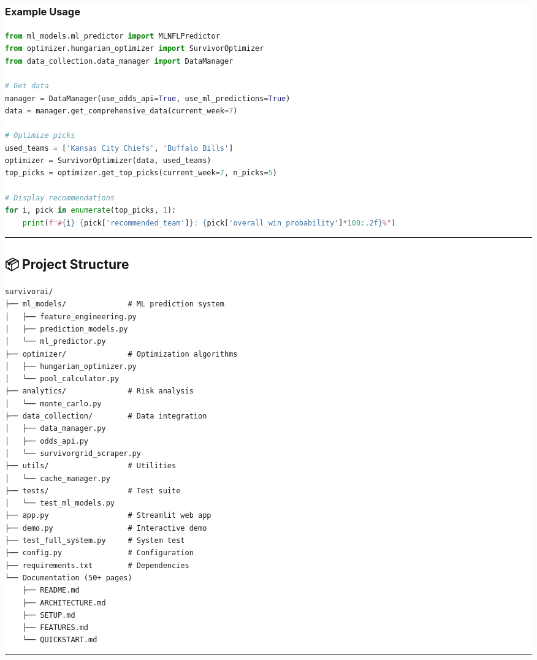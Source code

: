 ### Example Usage
```python
from ml_models.ml_predictor import MLNFLPredictor
from optimizer.hungarian_optimizer import SurvivorOptimizer
from data_collection.data_manager import DataManager

# Get data
manager = DataManager(use_odds_api=True, use_ml_predictions=True)
data = manager.get_comprehensive_data(current_week=7)

# Optimize picks
used_teams = ['Kansas City Chiefs', 'Buffalo Bills']
optimizer = SurvivorOptimizer(data, used_teams)
top_picks = optimizer.get_top_picks(current_week=7, n_picks=5)

# Display recommendations
for i, pick in enumerate(top_picks, 1):
    print(f"#{i} {pick['recommended_team']}: {pick['overall_win_probability']*100:.2f}%")
```

---

## 📦 Project Structure

```
survivorai/
├── ml_models/              # ML prediction system
│   ├── feature_engineering.py
│   ├── prediction_models.py
│   └── ml_predictor.py
├── optimizer/              # Optimization algorithms
│   ├── hungarian_optimizer.py
│   └── pool_calculator.py
├── analytics/              # Risk analysis
│   └── monte_carlo.py
├── data_collection/        # Data integration
│   ├── data_manager.py
│   ├── odds_api.py
│   └── survivorgrid_scraper.py
├── utils/                  # Utilities
│   └── cache_manager.py
├── tests/                  # Test suite
│   └── test_ml_models.py
├── app.py                  # Streamlit web app
├── demo.py                 # Interactive demo
├── test_full_system.py     # System test
├── config.py               # Configuration
├── requirements.txt        # Dependencies
└── Documentation (50+ pages)
    ├── README.md
    ├── ARCHITECTURE.md
    ├── SETUP.md
    ├── FEATURES.md
    └── QUICKSTART.md
```

---